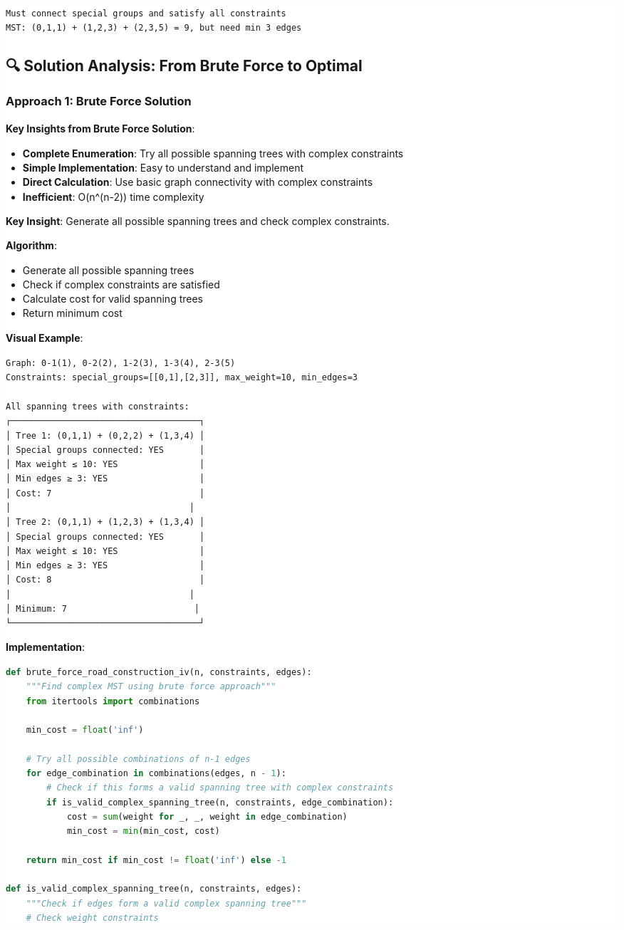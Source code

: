 ```
Must connect special groups and satisfy all constraints
MST: (0,1,1) + (1,2,3) + (2,3,5) = 9, but need min 3 edges
```

## 🔍 Solution Analysis: From Brute Force to Optimal

### Approach 1: Brute Force Solution

**Key Insights from Brute Force Solution**:
- **Complete Enumeration**: Try all possible spanning trees with complex constraints
- **Simple Implementation**: Easy to understand and implement
- **Direct Calculation**: Use basic graph connectivity with complex constraints
- **Inefficient**: O(n^(n-2)) time complexity

**Key Insight**: Generate all possible spanning trees and check complex constraints.

**Algorithm**:
- Generate all possible spanning trees
- Check if complex constraints are satisfied
- Calculate cost for valid spanning trees
- Return minimum cost

**Visual Example**:
```
Graph: 0-1(1), 0-2(2), 1-2(3), 1-3(4), 2-3(5)
Constraints: special_groups=[[0,1],[2,3]], max_weight=10, min_edges=3

All spanning trees with constraints:
┌─────────────────────────────────────┐
│ Tree 1: (0,1,1) + (0,2,2) + (1,3,4) │
│ Special groups connected: YES       │
│ Max weight ≤ 10: YES                │
│ Min edges ≥ 3: YES                  │
│ Cost: 7                             │
│                                   │
│ Tree 2: (0,1,1) + (1,2,3) + (1,3,4) │
│ Special groups connected: YES       │
│ Max weight ≤ 10: YES                │
│ Min edges ≥ 3: YES                  │
│ Cost: 8                             │
│                                   │
│ Minimum: 7                         │
└─────────────────────────────────────┘
```

**Implementation**:
```python
def brute_force_road_construction_iv(n, constraints, edges):
    """Find complex MST using brute force approach"""
    from itertools import combinations
    
    min_cost = float('inf')
    
    # Try all possible combinations of n-1 edges
    for edge_combination in combinations(edges, n - 1):
        # Check if this forms a valid spanning tree with complex constraints
        if is_valid_complex_spanning_tree(n, constraints, edge_combination):
            cost = sum(weight for _, _, weight in edge_combination)
            min_cost = min(min_cost, cost)
    
    return min_cost if min_cost != float('inf') else -1

def is_valid_complex_spanning_tree(n, constraints, edges):
    """Check if edges form a valid complex spanning tree"""
    # Check weight constraints
```